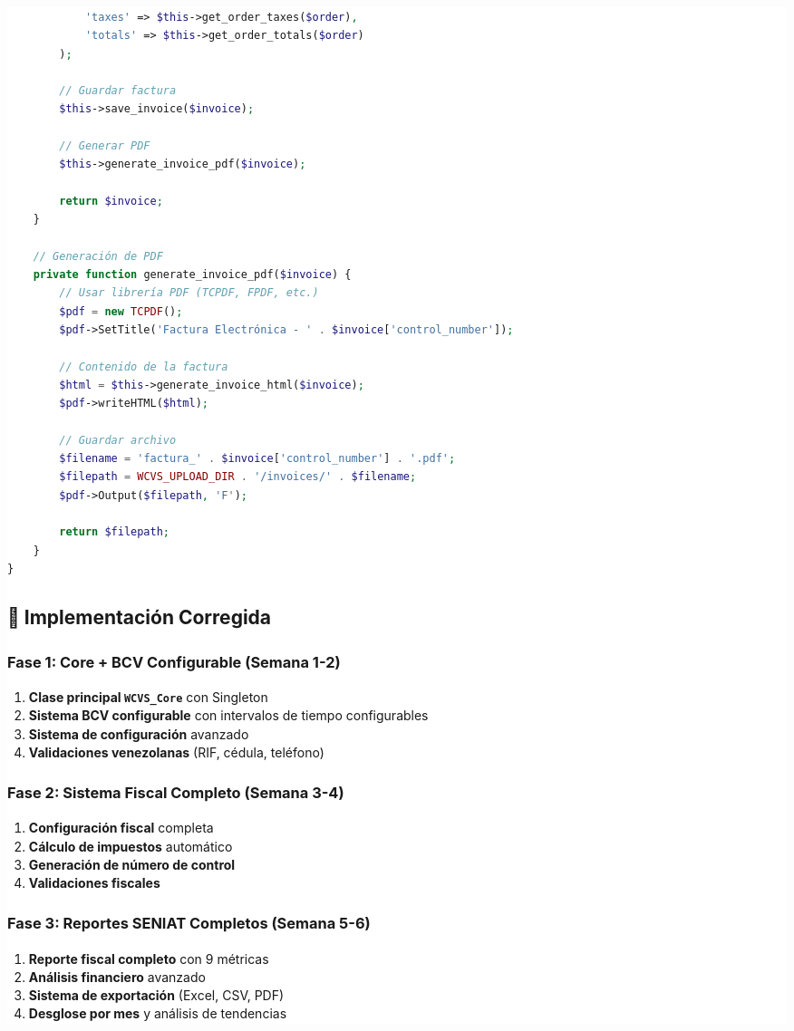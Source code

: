 ```php
            'taxes' => $this->get_order_taxes($order),
            'totals' => $this->get_order_totals($order)
        );
        
        // Guardar factura
        $this->save_invoice($invoice);
        
        // Generar PDF
        $this->generate_invoice_pdf($invoice);
        
        return $invoice;
    }
    
    // Generación de PDF
    private function generate_invoice_pdf($invoice) {
        // Usar librería PDF (TCPDF, FPDF, etc.)
        $pdf = new TCPDF();
        $pdf->SetTitle('Factura Electrónica - ' . $invoice['control_number']);
        
        // Contenido de la factura
        $html = $this->generate_invoice_html($invoice);
        $pdf->writeHTML($html);
        
        // Guardar archivo
        $filename = 'factura_' . $invoice['control_number'] . '.pdf';
        $filepath = WCVS_UPLOAD_DIR . '/invoices/' . $filename;
        $pdf->Output($filepath, 'F');
        
        return $filepath;
    }
}
```

## 🚀 Implementación Corregida

### Fase 1: Core + BCV Configurable (Semana 1-2)
1. **Clase principal `WCVS_Core`** con Singleton
2. **Sistema BCV configurable** con intervalos de tiempo configurables
3. **Sistema de configuración** avanzado
4. **Validaciones venezolanas** (RIF, cédula, teléfono)

### Fase 2: Sistema Fiscal Completo (Semana 3-4)
1. **Configuración fiscal** completa
2. **Cálculo de impuestos** automático
3. **Generación de número de control**
4. **Validaciones fiscales**

### Fase 3: Reportes SENIAT Completos (Semana 5-6)
1. **Reporte fiscal completo** con 9 métricas
2. **Análisis financiero** avanzado
3. **Sistema de exportación** (Excel, CSV, PDF)
4. **Desglose por mes** y análisis de tendencias

